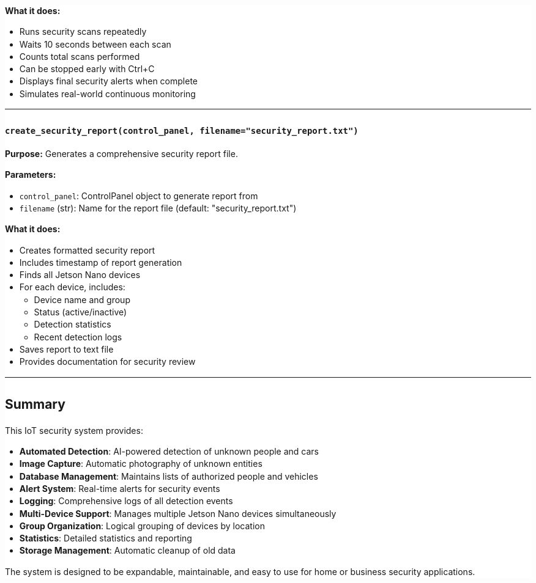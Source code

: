 **What it does:**
- Runs security scans repeatedly
- Waits 10 seconds between each scan
- Counts total scans performed
- Can be stopped early with Ctrl+C
- Displays final security alerts when complete
- Simulates real-world continuous monitoring

---

### `create_security_report(control_panel, filename="security_report.txt")`
**Purpose:** Generates a comprehensive security report file.

**Parameters:**
- `control_panel`: ControlPanel object to generate report from
- `filename` (str): Name for the report file (default: "security_report.txt")

**What it does:**
- Creates formatted security report
- Includes timestamp of report generation
- Finds all Jetson Nano devices
- For each device, includes:
  - Device name and group
  - Status (active/inactive)
  - Detection statistics
  - Recent detection logs
- Saves report to text file
- Provides documentation for security review

---

## Summary

This IoT security system provides:
- **Automated Detection**: AI-powered detection of unknown people and cars
- **Image Capture**: Automatic photography of unknown entities
- **Database Management**: Maintains lists of authorized people and vehicles
- **Alert System**: Real-time alerts for security events
- **Logging**: Comprehensive logs of all detection events
- **Multi-Device Support**: Manages multiple Jetson Nano devices simultaneously
- **Group Organization**: Logical grouping of devices by location
- **Statistics**: Detailed statistics and reporting
- **Storage Management**: Automatic cleanup of old data

The system is designed to be expandable, maintainable, and easy to use for home or business security applications.
